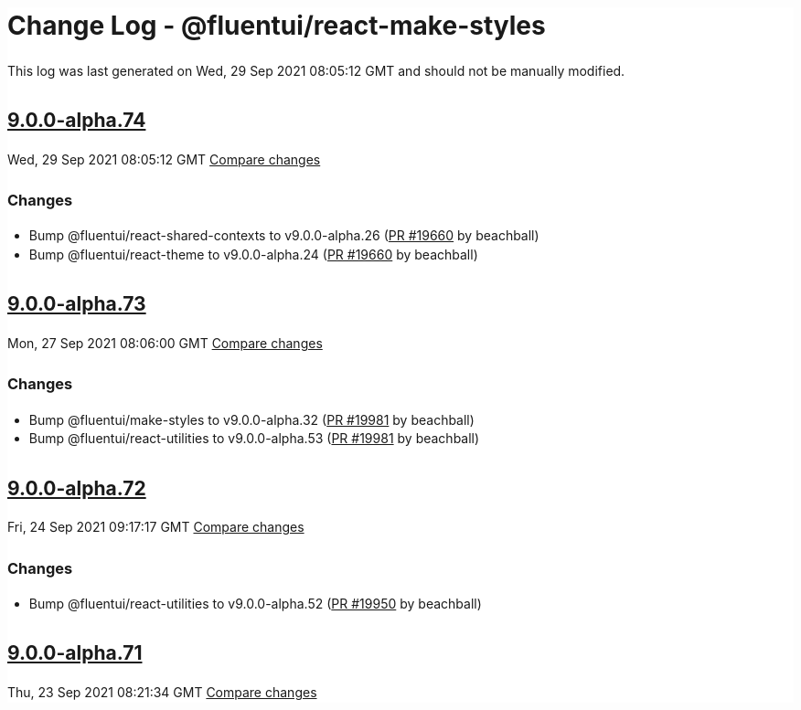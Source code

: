 # Change Log - @fluentui/react-make-styles

This log was last generated on Wed, 29 Sep 2021 08:05:12 GMT and should not be manually modified.



## [9.0.0-alpha.74](https://github.com/microsoft/fluentui/tree/@fluentui/react-make-styles_v9.0.0-alpha.74)

Wed, 29 Sep 2021 08:05:12 GMT 
[Compare changes](https://github.com/microsoft/fluentui/compare/@fluentui/react-make-styles_v9.0.0-alpha.73..@fluentui/react-make-styles_v9.0.0-alpha.74)

### Changes

- Bump @fluentui/react-shared-contexts to v9.0.0-alpha.26 ([PR #19660](https://github.com/microsoft/fluentui/pull/19660) by beachball)
- Bump @fluentui/react-theme to v9.0.0-alpha.24 ([PR #19660](https://github.com/microsoft/fluentui/pull/19660) by beachball)

## [9.0.0-alpha.73](https://github.com/microsoft/fluentui/tree/@fluentui/react-make-styles_v9.0.0-alpha.73)

Mon, 27 Sep 2021 08:06:00 GMT 
[Compare changes](https://github.com/microsoft/fluentui/compare/@fluentui/react-make-styles_v9.0.0-alpha.72..@fluentui/react-make-styles_v9.0.0-alpha.73)

### Changes

- Bump @fluentui/make-styles to v9.0.0-alpha.32 ([PR #19981](https://github.com/microsoft/fluentui/pull/19981) by beachball)
- Bump @fluentui/react-utilities to v9.0.0-alpha.53 ([PR #19981](https://github.com/microsoft/fluentui/pull/19981) by beachball)

## [9.0.0-alpha.72](https://github.com/microsoft/fluentui/tree/@fluentui/react-make-styles_v9.0.0-alpha.72)

Fri, 24 Sep 2021 09:17:17 GMT 
[Compare changes](https://github.com/microsoft/fluentui/compare/@fluentui/react-make-styles_v9.0.0-alpha.71..@fluentui/react-make-styles_v9.0.0-alpha.72)

### Changes

- Bump @fluentui/react-utilities to v9.0.0-alpha.52 ([PR #19950](https://github.com/microsoft/fluentui/pull/19950) by beachball)

## [9.0.0-alpha.71](https://github.com/microsoft/fluentui/tree/@fluentui/react-make-styles_v9.0.0-alpha.71)

Thu, 23 Sep 2021 08:21:34 GMT 
[Compare changes](https://github.com/microsoft/fluentui/compare/@fluentui/react-make-styles_v9.0.0-alpha.70..@fluentui/react-make-styles_v9.0.0-alpha.71)
